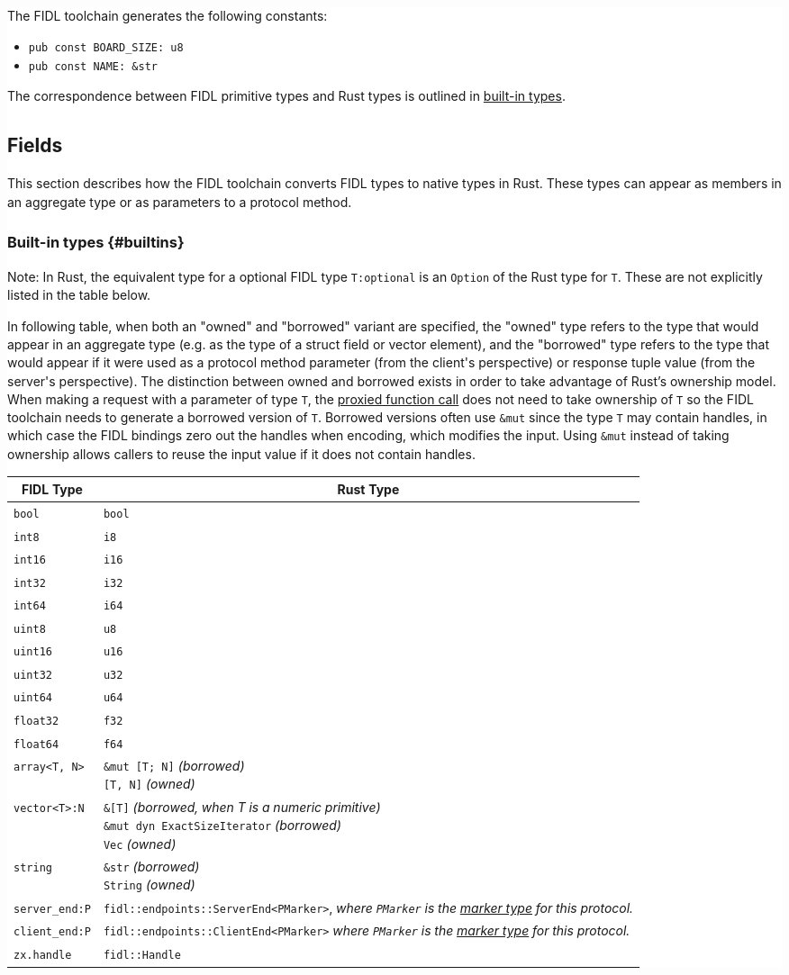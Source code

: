 The FIDL toolchain generates the following constants:

* `pub const BOARD_SIZE: u8`
* `pub const NAME: &str`

The correspondence between FIDL primitive types and Rust types is outlined in
[built-in types](#builtins).

## Fields

This section describes how the FIDL toolchain converts FIDL types to native
types in Rust. These types can appear as members in an aggregate type or as
parameters to a protocol method.

### Built-in types {#builtins}

Note: In Rust, the equivalent type for a optional FIDL type `T:optional` is an
`Option` of the Rust type for `T`. These are not explicitly listed in the table
below.

In following table, when both an "owned" and "borrowed" variant are specified,
the "owned" type refers to the type that would appear in an aggregate type (e.g.
as the type of a struct field or vector element), and the "borrowed" type refers
to the type that would appear if it were used as a protocol method parameter
(from the client's perspective) or response tuple value (from the server's
perspective). The distinction between owned and borrowed exists in order to take
advantage of Rust’s ownership model. When making a request with a parameter of
type `T`, the [proxied function call](#protocols-client) does not need to take
ownership of `T` so the FIDL toolchain needs to generate a borrowed version of
`T`. Borrowed versions often use `&mut` since the type `T` may contain handles,
in which case the FIDL bindings zero out the handles when encoding, which
modifies the input. Using `&mut` instead of taking ownership allows callers to
reuse the input value if it does not contain handles.

|FIDL Type|Rust Type|
|--- |--- |
|`bool`|`bool`|
|`int8`|`i8`|
|`int16`|`i16`|
|`int32`|`i32`|
|`int64`|`i64`|
|`uint8`|`u8`|
|`uint16`|`u16`|
|`uint32`|`u32`|
|`uint64`|`u64`|
|`float32`|`f32`|
|`float64`|`f64`|
|`array<T, N>`|`&mut [T; N]` *(borrowed)*<br> `[T, N]` *(owned)*|
|`vector<T>:N`|`&[T]` *(borrowed, when T is a numeric primitive)*<br> `&mut dyn ExactSizeIterator` *(borrowed)*<br>`Vec` *(owned)*|
|`string`|`&str` *(borrowed)*<br>`String` *(owned)*|
|`server_end:P`|`fidl::endpoints::ServerEnd<PMarker>`, *where `PMarker` is the [marker type](#protocols) for this protocol.*|
|`client_end:P`|`fidl::endpoints::ClientEnd<PMarker>` *where `PMarker` is the [marker type](#protocols) for this protocol.*|
|`zx.handle`|`fidl::Handle`|

[`HandleDisposition`]: https://fuchsia-docs.firebaseapp.com/rust/fuchsia_zircon/struct.HandleDisposition.html
[`HandleInfo`]: https://fuchsia-docs.firebaseapp.com/rust/fuchsia_zircon/struct.HandleInfo.html
[`persist`]: https://fuchsia-docs.firebaseapp.com/rust/fidl/encoding/fn.persist.html
[`standalone_decode`]: https://fuchsia-docs.firebaseapp.com/rust/fidl/encoding/fn.standalone_decode.html
[`standalone_encode`]: https://fuchsia-docs.firebaseapp.com/rust/fidl/encoding/fn.standalone_encode.html
[`unpersist`]: https://fuchsia-docs.firebaseapp.com/rust/fidl/encoding/fn.unpersist.html
[anon-names]: /docs/reference/fidl/language/language.md#inline-layouts
[lang-bits]: /docs/reference/fidl/language/language.md#bits
[lang-constants]: /docs/reference/fidl/language/language.md#constants
[lang-enums]: /docs/reference/fidl/language/language.md#enums
[lang-flexible]: /docs/reference/fidl/language/language.md#strict-vs-flexible
[lang-protocol-composition]: /docs/reference/fidl/language/language.md#protocol-composition
[lang-protocols]: /docs/reference/fidl/language/language.md#protocols
[lang-resource]: /docs/reference/fidl/language/language.md#value-vs-resource
[lang-structs]: /docs/reference/fidl/language/language.md#structs
[lang-tables]: /docs/reference/fidl/language/language.md#tables
[lang-unions]: /docs/reference/fidl/language/language.md#unions
[rfc-0120]: /docs/contribute/governance/rfcs/0120_standalone_use_of_fidl_wire_format.md
[tutorial]: /docs/development/languages/fidl/tutorials/rust
[unknown-attr]: /docs/reference/fidl/language/attributes.md#unknown